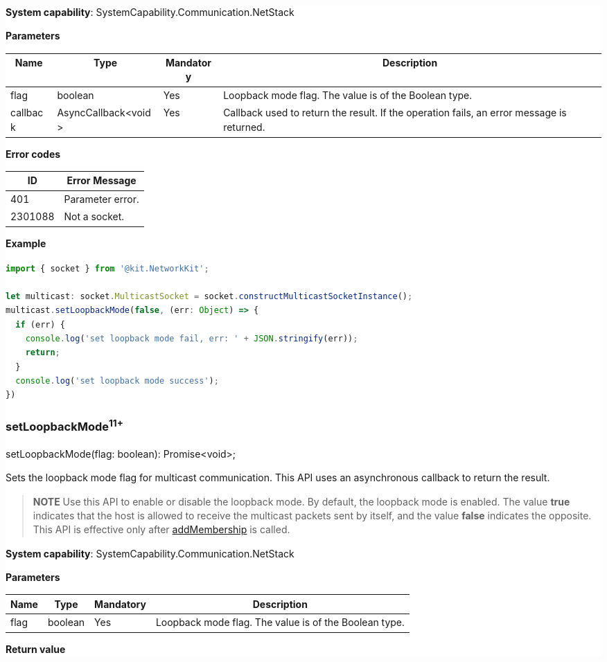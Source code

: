 **System capability**: SystemCapability.Communication.NetStack

**Parameters**

| Name        | Type                 | Mandatory| Description                        |
| ------------- | --------------------- | ---- | ---------------------------- |
| flag          | boolean               |  Yes | Loopback mode flag. The value is of the Boolean type. |
| callback      | AsyncCallback\<void\> |  Yes | Callback used to return the result. If the operation fails, an error message is returned.   |

**Error codes**

| ID| Error Message                |
| ------- | ----------------------- |
| 401     | Parameter error.        |
| 2301088 | Not a socket.           |

**Example**

```ts
import { socket } from '@kit.NetworkKit';

let multicast: socket.MulticastSocket = socket.constructMulticastSocketInstance();
multicast.setLoopbackMode(false, (err: Object) => {
  if (err) {
    console.log('set loopback mode fail, err: ' + JSON.stringify(err));
    return;
  }
  console.log('set loopback mode success');
})
```

### setLoopbackMode<sup>11+</sup>

setLoopbackMode(flag: boolean): Promise\<void\>;

Sets the loopback mode flag for multicast communication. This API uses an asynchronous callback to return the result.

> **NOTE**
> Use this API to enable or disable the loopback mode. By default, the loopback mode is enabled.
> The value **true** indicates that the host is allowed to receive the multicast packets sent by itself, and the value **false** indicates the opposite.
> This API is effective only after [addMembership](#addmembership11) is called.

**System capability**: SystemCapability.Communication.NetStack

**Parameters**

| Name        | Type                  | Mandatory| Description                            |
| ------------- | ---------------------- | ---- | -------------------------------- |
| flag          | boolean                |  Yes | Loopback mode flag. The value is of the Boolean type.|

**Return value**
